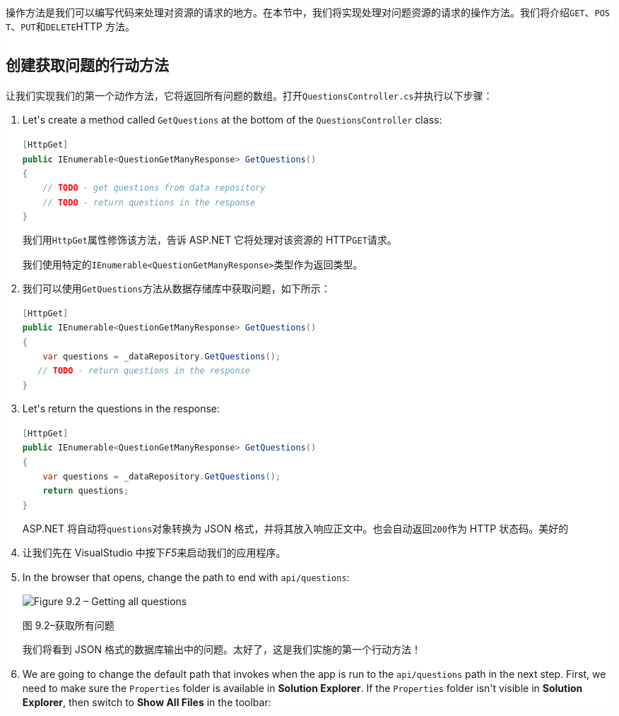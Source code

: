 操作方法是我们可以编写代码来处理对资源的请求的地方。在本节中，我们将实现处理对问题资源的请求的操作方法。我们将介绍`GET`、`POST`、`PUT`和`DELETE`HTTP 方法。

## 创建获取问题的行动方法

让我们实现我们的第一个动作方法，它将返回所有问题的数组。打开`QuestionsController.cs`并执行以下步骤：

1.  Let's create a method called `GetQuestions` at the bottom of the `QuestionsController` class:

    ```cs
    [HttpGet]
    public IEnumerable<QuestionGetManyResponse> GetQuestions()
    {
        // TODO - get questions from data repository
        // TODO - return questions in the response
    }
    ```

    我们用`HttpGet`属性修饰该方法，告诉 ASP.NET 它将处理对该资源的 HTTP`GET`请求。

    我们使用特定的`IEnumerable<QuestionGetManyResponse>`类型作为返回类型。

2.  我们可以使用`GetQuestions`方法从数据存储库中获取问题，如下所示：

    ```cs
    [HttpGet]
    public IEnumerable<QuestionGetManyResponse> GetQuestions()
    {
        var questions = _dataRepository.GetQuestions();
       // TODO - return questions in the response
    }
    ```

3.  Let's return the questions in the response:

    ```cs
    [HttpGet]
    public IEnumerable<QuestionGetManyResponse> GetQuestions()
    {
        var questions = _dataRepository.GetQuestions();
        return questions;
    }
    ```

    ASP.NET 将自动将`questions`对象转换为 JSON 格式，并将其放入响应正文中。也会自动返回`200`作为 HTTP 状态码。美好的

4.  让我们先在 VisualStudio 中按下*F5*来启动我们的应用程序。
5.  In the browser that opens, change the path to end with `api/questions`:

    ![Figure 9.2 – Getting all questions ](image/Figure_9.02_B16379.jpg)

    图 9.2–获取所有问题

    我们将看到 JSON 格式的数据库输出中的问题。太好了，这是我们实施的第一个行动方法！

6.  We are going to change the default path that invokes when the app is run to the `api/questions` path in the next step. First, we need to make sure the `Properties` folder is available in **Solution Explorer**. If the `Properties` folder isn't visible in **Solution Explorer**, then switch to **Show All Files** in the toolbar:
